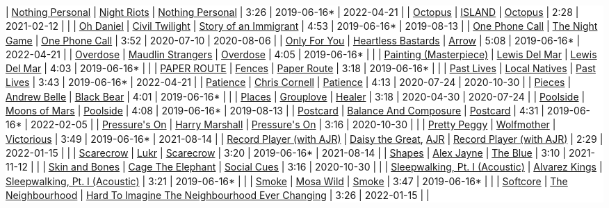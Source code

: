 | [Nothing Personal](https://open.spotify.com/track/04WFKaQNQcH23eezAMbPsH) | [Night Riots](https://open.spotify.com/artist/67Dg546QfThu4PuanvFD8y) | [Nothing Personal](https://open.spotify.com/album/6Wcl5gUQ52zyElbqMeYjMW) | 3:26 | 2019-06-16\* | 2022-04-21 |
| [Octopus](https://open.spotify.com/track/5YOOWsO48mJ1yQEaPrMyAl) | [ISLAND](https://open.spotify.com/artist/1UqvcbBmsHw8rjIZe1WiZl) | [Octopus](https://open.spotify.com/album/5WkOnwih11HOBcxljyvng7) | 2:28 | 2021-02-12 |  |
| [Oh Daniel](https://open.spotify.com/track/7rlxIu2meDFu8RXr0s02CL) | [Civil Twilight](https://open.spotify.com/artist/6i4aN0I3l7uldsLTjbZOF8) | [Story of an Immigrant](https://open.spotify.com/album/4tUP3nAuTXeDabkPsNmuDL) | 4:53 | 2019-06-16\* | 2019-08-13 |
| [One Phone Call](https://open.spotify.com/track/7HmidlzuDjRPQwEMj8L9yo) | [The Night Game](https://open.spotify.com/artist/79QO0Xmn1dZhvaLicS2Yrs) | [One Phone Call](https://open.spotify.com/album/6iIdVONiMWhf53j36nB9jo) | 3:52 | 2020-07-10 | 2020-08-06 |
| [Only For You](https://open.spotify.com/track/17ZnveSDBpG9QtL7zLJNPy) | [Heartless Bastards](https://open.spotify.com/artist/2wwMTLM2da1sa2JcJslf8W) | [Arrow](https://open.spotify.com/album/4g4iUbyDPTz3wCy25Tvivk) | 5:08 | 2019-06-16\* | 2022-04-21 |
| [Overdose](https://open.spotify.com/track/6JxxcO8bLfOrtrllYvgd2j) | [Maudlin Strangers](https://open.spotify.com/artist/4KNxadN8IN1sYO7CWAOjoH) | [Overdose](https://open.spotify.com/album/64qeve5QmwEWtJ2jvZu1tv) | 4:05 | 2019-06-16\* |  |
| [Painting \(Masterpiece\)](https://open.spotify.com/track/4kK14radw0XfwxJDPt9tnP) | [Lewis Del Mar](https://open.spotify.com/artist/2oqwwcM17wrP9hBD25zKSR) | [Lewis Del Mar](https://open.spotify.com/album/7BKGTpCWDwTCeHnlLFcfLJ) | 4:03 | 2019-06-16\* |  |
| [PAPER ROUTE](https://open.spotify.com/track/26k9Czkjgrk3RDukTNN5BR) | [Fences](https://open.spotify.com/artist/6vjCIhbLklvyaDBgCcpH57) | [Paper Route](https://open.spotify.com/album/3T4BI1e8F14IhE5pQcAIxv) | 3:18 | 2019-06-16\* |  |
| [Past Lives](https://open.spotify.com/track/2DYySpl6MrkFQVKf0iPkxr) | [Local Natives](https://open.spotify.com/artist/75dQReiBOHN37fQgWQrIAJ) | [Past Lives](https://open.spotify.com/album/2le3SAt5igCPLH6YEl12ln) | 3:43 | 2019-06-16\* | 2022-04-21 |
| [Patience](https://open.spotify.com/track/7n3u7RrzdXGVcclBEp9aSa) | [Chris Cornell](https://open.spotify.com/artist/0XHiH53dHrvbwfjYM7en7I) | [Patience](https://open.spotify.com/album/6EEv3516e4dH7sAPPUq9oo) | 4:13 | 2020-07-24 | 2020-10-30 |
| [Pieces](https://open.spotify.com/track/2m1tUYgQnDHGlJjpqGaQw8) | [Andrew Belle](https://open.spotify.com/artist/3UAk61T8PItbpgEi9u7ofY) | [Black Bear](https://open.spotify.com/album/2lctdjQcxDUo9Q93GScAKC) | 4:01 | 2019-06-16\* |  |
| [Places](https://open.spotify.com/track/1mYCtwZ1Iv1tlniZrOQxBa) | [Grouplove](https://open.spotify.com/artist/3kVUvbeRdcrqQ3oHk5hPdx) | [Healer](https://open.spotify.com/album/1FsCJHnJORi2z5ibQs9aQI) | 3:18 | 2020-04-30 | 2020-07-24 |
| [Poolside](https://open.spotify.com/track/2zSwmKsTcItxHCeScbA9JK) | [Moons of Mars](https://open.spotify.com/artist/51GDtoRFsgXmUo9ig51d5y) | [Poolside](https://open.spotify.com/album/39kafSpz0HsKk7qazNfYql) | 4:08 | 2019-06-16\* | 2019-08-13 |
| [Postcard](https://open.spotify.com/track/5VnXYvSCwQL8M7bz9mV59T) | [Balance And Composure](https://open.spotify.com/artist/2fgl3me4n9diODTrVfruF3) | [Postcard](https://open.spotify.com/album/08TkEsAYtyzkUzcM9SudCk) | 4:31 | 2019-06-16\* | 2022-02-05 |
| [Pressure's On](https://open.spotify.com/track/5jsUzqdy1P4da84i5U38oM) | [Harry Marshall](https://open.spotify.com/artist/35E0TVL2PsphlXkVgUzyxc) | [Pressure's On](https://open.spotify.com/album/04sQisNaJkJQ5OXhovHSNF) | 3:16 | 2020-10-30 |  |
| [Pretty Peggy](https://open.spotify.com/track/5jCp5A9hMitx5zeo5Djofm) | [Wolfmother](https://open.spotify.com/artist/3yEnArbNHyTCwMRvD9SBy4) | [Victorious](https://open.spotify.com/album/2dwb86bhTK0Nr9ClfXQbZA) | 3:49 | 2019-06-16\* | 2021-08-14 |
| [Record Player \(with AJR\)](https://open.spotify.com/track/4jYt1pQqg2mIZmY4FWCZEM) | [Daisy the Great](https://open.spotify.com/artist/0SrIPejckovMwhrN3MZFPB), [AJR](https://open.spotify.com/artist/6s22t5Y3prQHyaHWUN1R1C) | [Record Player \(with AJR\)](https://open.spotify.com/album/0zs9o2NkQxcRTlGlcOteP5) | 2:29 | 2022-01-15 |  |
| [Scarecrow](https://open.spotify.com/track/40KHZqR1ADbcSAVzuzrmLm) | [Lukr](https://open.spotify.com/artist/6VPUQ3UqHxeeVvROl2kZqb) | [Scarecrow](https://open.spotify.com/album/26dmSjii3NjrZuodAR09zU) | 3:20 | 2019-06-16\* | 2021-08-14 |
| [Shapes](https://open.spotify.com/track/52drSnHzQSFD70z2EipOIs) | [Alex Jayne](https://open.spotify.com/artist/5p7W8I9YbVzXbZt827Ot24) | [The Blue](https://open.spotify.com/album/1XaDJSTnBrDnh0fDWkbGz5) | 3:10 | 2021-11-12 |  |
| [Skin and Bones](https://open.spotify.com/track/6ubPFMzlIg73d1jzzWcC8B) | [Cage The Elephant](https://open.spotify.com/artist/26T3LtbuGT1Fu9m0eRq5X3) | [Social Cues](https://open.spotify.com/album/2VuZJsJBPLwg9BeQFQle8G) | 3:16 | 2020-10-30 |  |
| [Sleepwalking, Pt\. I \(Acoustic\)](https://open.spotify.com/track/2Y5v72rZR7ym6LRbh5NilJ) | [Alvarez Kings](https://open.spotify.com/artist/1lGiUJqrkVkPL9auz3Fmcf) | [Sleepwalking, Pt\. I \(Acoustic\)](https://open.spotify.com/album/391n9gKodK0NZ0riyymIzK) | 3:21 | 2019-06-16\* |  |
| [Smoke](https://open.spotify.com/track/1Ncfo3Q2IT4oc3RG719AIz) | [Mosa Wild](https://open.spotify.com/artist/37QzcUFUnGIrn6faZJWFnc) | [Smoke](https://open.spotify.com/album/6TUWxFFYv4cPkgU9HuYGCJ) | 3:47 | 2019-06-16\* |  |
| [Softcore](https://open.spotify.com/track/2K7xn816oNHJZ0aVqdQsha) | [The Neighbourhood](https://open.spotify.com/artist/77SW9BnxLY8rJ0RciFqkHh) | [Hard To Imagine The Neighbourhood Ever Changing](https://open.spotify.com/album/0ODLCdHBFVvKwJGeSfd1jy) | 3:26 | 2022-01-15 |  |